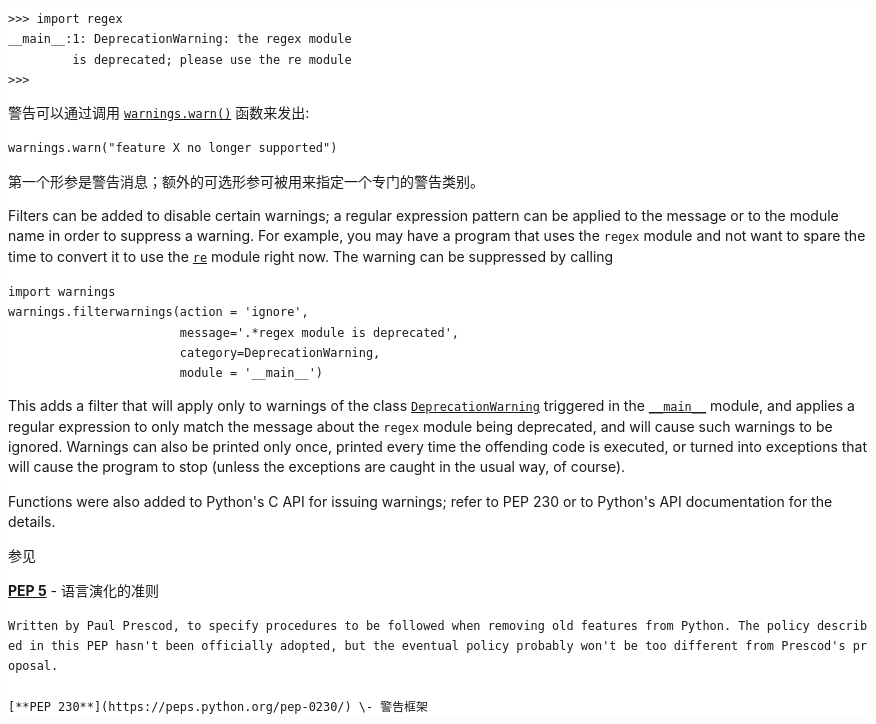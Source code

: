     
~~~shell
>>> import regex
__main__:1: DeprecationWarning: the regex module
         is deprecated; please use the re module
>>>
~~~

警告可以通过调用 [`warnings.warn()`](warnings.md#warnings.warn "warnings.warn") 函数来发出:

    
    
~~~
warnings.warn("feature X no longer supported")
~~~

第一个形参是警告消息；额外的可选形参可被用来指定一个专门的警告类别。

Filters can be added to disable certain warnings; a regular expression pattern can be applied to the message or to the module name in order to suppress a warning. For example, you may have a program that uses the `regex` module and not want to spare the time to convert it to use the [`re`](re.md#module-re "re: Regular expression operations.") module right now. The warning can be suppressed by calling

    
    
~~~
import warnings
warnings.filterwarnings(action = 'ignore',
                        message='.*regex module is deprecated',
                        category=DeprecationWarning,
                        module = '__main__')
~~~

This adds a filter that will apply only to warnings of the class [`DeprecationWarning`](3.标准库/exceptions.md#DeprecationWarning "DeprecationWarning") triggered in the [`__main__`](__main__.md#module-__main__ "__main__: The environment where top-level code is run. Covers command-line interfaces, import-time behavior, and ``__name__ == '__main__'``.") module, and applies a regular expression to only match the message about the `regex` module being deprecated, and will cause such warnings to be ignored. Warnings can also be printed only once, printed every time the offending code is executed, or turned into exceptions that will cause the program to stop (unless the exceptions are caught in the usual way, of course).

Functions were also added to Python's C API for issuing warnings; refer to PEP 230 or to Python's API documentation for the details.

参见

[**PEP 5**](https://peps.python.org/pep-0005/) \- 语言演化的准则

    

~~~
Written by Paul Prescod, to specify procedures to be followed when removing old features from Python. The policy described in this PEP hasn't been officially adopted, but the eventual policy probably won't be too different from Prescod's proposal.

[**PEP 230**](https://peps.python.org/pep-0230/) \- 警告框架
~~~
    
